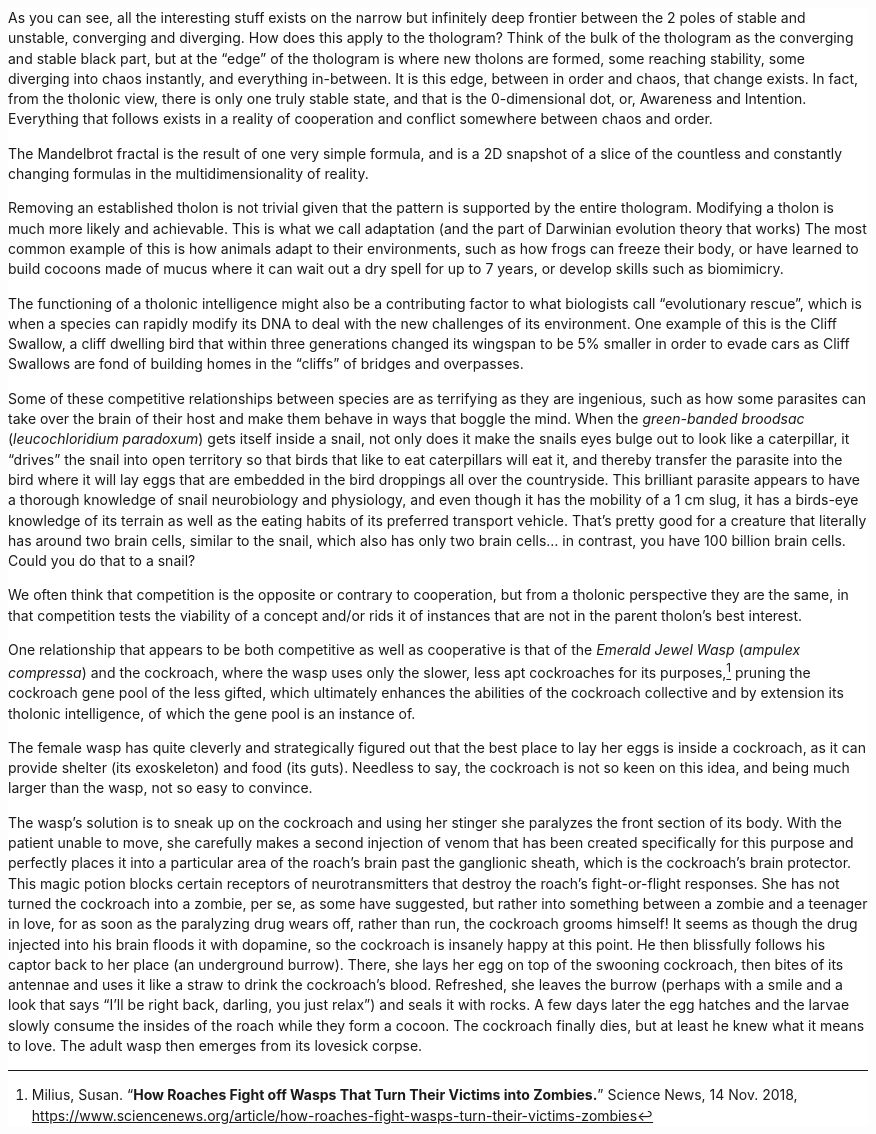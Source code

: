As you can see, all the interesting stuff exists on the narrow but infinitely deep frontier between the 2 poles of stable and unstable, converging and diverging.  How does this apply to the thologram? Think of the bulk of the thologram as the converging and stable black part, but at the “edge” of the thologram is where new tholons are formed, some reaching stability, some diverging into chaos instantly, and everything in-between.  It is this edge, between in order and chaos, that change exists.  In fact, from the tholonic view, there is only one truly stable state, and that is the 0-dimensional dot, or, Awareness and Intention.  Everything that follows exists in a reality of cooperation and conflict somewhere between chaos and order.  

The Mandelbrot fractal is the result of one very simple formula, and is a 2D snapshot of a slice of the countless and constantly changing formulas in the multidimensionality of reality.

Removing an established tholon is not trivial given that the pattern is supported by the entire thologram.  Modifying a tholon is much more likely and achievable.  This is what we call adaptation (and the part of Darwinian evolution theory that works) The most common example of this is how animals adapt to their environments, such as how frogs can freeze their body, or have learned to build cocoons made of mucus where it can wait out a dry spell for up to 7 years, or develop skills such as biomimicry.

The functioning of a tholonic intelligence might also be a contributing factor to what biologists call “evolutionary rescue”, which is when a species can rapidly modify its DNA to deal with the new challenges of its environment.  One example of this is the Cliff Swallow, a cliff dwelling bird that within three generations changed its wingspan to be 5% smaller in order to evade cars as Cliff Swallows are fond of building homes in the “cliffs” of bridges and overpasses.

Some of these competitive relationships between species are as terrifying as they are ingenious, such as how some parasites can take over the brain of their host and make them behave in ways that boggle the mind.  When the *green-banded broodsac* (*leucochloridium paradoxum*) gets itself inside a snail, not only does it make the snails eyes bulge out to look like a caterpillar, it “drives” the snail into open territory so that birds that like to eat caterpillars will eat it, and thereby transfer the parasite into the bird where it will lay eggs that are embedded in the bird droppings all over the countryside.  This brilliant parasite appears to have a thorough knowledge of snail neurobiology and physiology, and even though it has the mobility of a 1 cm slug, it has a birds-eye knowledge of its terrain as well as the eating habits of its preferred transport vehicle.  That’s pretty good for a creature that literally has around two brain cells, similar to the snail, which also has only two brain cells… in contrast, you have 100 billion brain cells.  Could you do that to a snail?

We often think that competition is the opposite or contrary to cooperation, but from a tholonic perspective they are the same, in that competition tests the viability of a concept and/or rids it of instances that are not in the parent tholon’s best interest.

One relationship that appears to be both competitive as well as cooperative is that of the *Emerald Jewel Wasp* (*ampulex compressa*) and the cockroach, where the wasp uses only the slower, less apt cockroaches for its purposes,[^88] pruning the cockroach gene pool of the less gifted, which ultimately enhances the abilities of the cockroach collective and by extension its tholonic intelligence, of which the gene pool is an instance of.

The female wasp has quite cleverly and strategically figured out that the best place to lay her eggs is inside a cockroach, as it can provide shelter (its exoskeleton) and food (its guts).  Needless to say, the cockroach is not so keen on this idea, and being much larger than the wasp, not so easy to convince.

The wasp’s solution is to sneak up on the cockroach and using her stinger she paralyzes the front section of its body.  With the patient unable to move, she carefully makes a second injection of venom that has been created specifically for this purpose and perfectly places it into a particular area of the roach’s brain past the ganglionic sheath, which is the cockroach’s brain protector.  This magic potion blocks certain receptors of neurotransmitters that destroy the roach’s fight-or-flight responses.  She has not turned the cockroach into a zombie, per se, as some have suggested, but rather into something between a zombie and a teenager in love, for as soon as the paralyzing drug wears off, rather than run, the cockroach grooms himself! It seems as though the drug injected into his brain floods it with dopamine, so the cockroach is insanely happy at this point.  He then blissfully follows his captor back to her place (an underground burrow).  There, she lays her egg on top of the swooning cockroach, then bites of its antennae and uses it like a straw to drink the cockroach’s blood.  Refreshed, she leaves the burrow (perhaps with a smile and a look that says “I’ll be right back, darling, you just relax”) and seals it with rocks.  A few days later the egg hatches and the larvae slowly consume the insides of the roach while they form a cocoon.  The cockroach finally dies, but at least he knew what it means to love.  The adult wasp then emerges from its lovesick corpse.  


[^83]: https://www.youtube.com/watch?v=2_sgFETJzak
[^84]: Seager, William, and Sean Allen-Hermanson. **“Panpsychism.”** Stanford Encyclopedia of Philosophy, Stanford University, 23 May 2001, <https://plato.stanford.edu/archives/win2012/entries/panpsychism>
[^85]: Turow, J. (1991). **The Challenge of Inference in Interinstitutional Research on Mass Communication**. Communication Research,18(2),222-239. <https://doi.org/10.1177/009365091018002005>. *Note: Although this is not a reference to the official definition of the term “interinsitutionality”, which is too vague to be of any use here, it does provide an excellent explanation of what it is, how it works, and how it applies to mass communications.*
[^86]: Lim, Daniel (June 1, 2014). "**Brain simulation and personhood: a concern with the Human Brain Project**". Ethics and Information Technology. 16 (2): 77–89. doi:10.1007/s10676-013-9330-5. ISSN 1572-8439.
[^87]: Spottiswoode, C. N., K. S. Begg, and C. M. Begg. **“Reciprocal Signaling in Honeyguide-human Mutualism”.** Science 353, no. 6297 (2016): 387-89. doi:10.1126/science. aaf4885.
[^88]: Milius, Susan. “**How Roaches Fight off Wasps That Turn Their Victims into Zombies.**” Science News, 14 Nov. 2018, <https://www.sciencenews.org/article/how-roaches-fight-wasps-turn-their-victims-zombies>